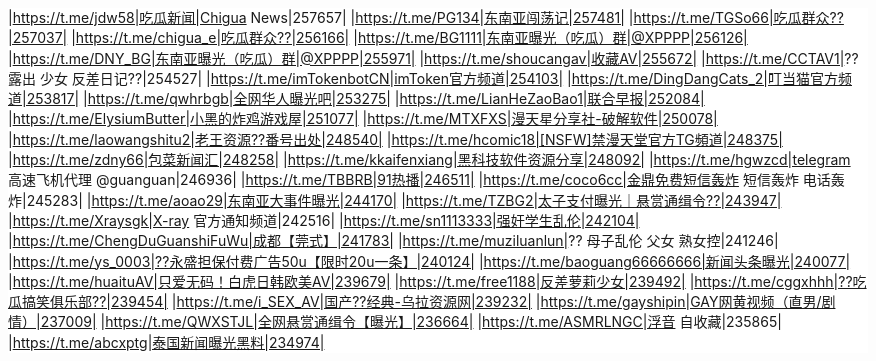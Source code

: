 |https://t.me/jdw58|吃瓜新闻|Chigua News|257657|
|https://t.me/PG134|东南亚闯荡记|257481|
|https://t.me/TGSo66|吃瓜群众??|257037|
|https://t.me/chigua_e|吃瓜群众??|256166|
|https://t.me/BG1111|东南亚曝光（吃瓜）群|@XPPPP|256126|
|https://t.me/DNY_BG|东南亚曝光（吃瓜）群|@XPPPP|255971|
|https://t.me/shoucangav|收藏AV|255672|
|https://t.me/CCTAV1|?? 露出 少女 反差日记??|254527|
|https://t.me/imTokenbotCN|imToken官方频道|254103|
|https://t.me/DingDangCats_2|叮当猫官方频道|253817|
|https://t.me/qwhrbgb|全网华人曝光吧|253275|
|https://t.me/LianHeZaoBao1|联合早报|252084|
|https://t.me/ElysiumButter|小黑的炸鸡游戏屋|251077|
|https://t.me/MTXFXS|漫天星分享社-破解软件|250078|
|https://t.me/laowangshitu2|老王资源??番号出处|248540|
|https://t.me/hcomic18|[NSFW]禁漫天堂官方TG頻道|248375|
|https://t.me/zdny66|包菜新闻汇|248258|
|https://t.me/kkaifenxiang|黑科技软件资源分享|248092|
|https://t.me/hgwzcd|telegram 高速飞机代理 @guanguan|246936|
|https://t.me/TBBRB|91热播|246511|
|https://t.me/coco6cc|金鼎免费短信轰炸 短信轰炸 电话轰炸|245283|
|https://t.me/aoao29|东南亚大事件曝光|244170|
|https://t.me/TZBG2|太子支付曝光｜悬赏通缉令??|243947|
|https://t.me/Xraysgk|X-ray 官方通知频道|242516|
|https://t.me/sn1113333|强奸学生乱伦|242104|
|https://t.me/ChengDuGuanshiFuWu|成都【莞式】|241783|
|https://t.me/muziluanlun|?? 母子乱伦 父女 熟女控|241246|
|https://t.me/ys_0003|??永盛担保付费广告50u【限时20u一条】|240124|
|https://t.me/baoguang66666666|新闻头条曝光|240077|
|https://t.me/huaituAV|只爱无码！白虎日韩欧美AV|239679|
|https://t.me/free1188|反差萝莉少女|239492|
|https://t.me/cggxhhh|??吃瓜搞笑俱乐部??|239454|
|https://t.me/i_SEX_AV|国产??经典-乌拉资源网|239232|
|https://t.me/gayshipin|GAY网黄视频（直男/剧情）|237009|
|https://t.me/QWXSTJL|全网悬赏通缉令【曝光】|236664|
|https://t.me/ASMRLNGC|浮音 自收藏|235865|
|https://t.me/abcxptg|泰国新闻曝光黑料|234974|